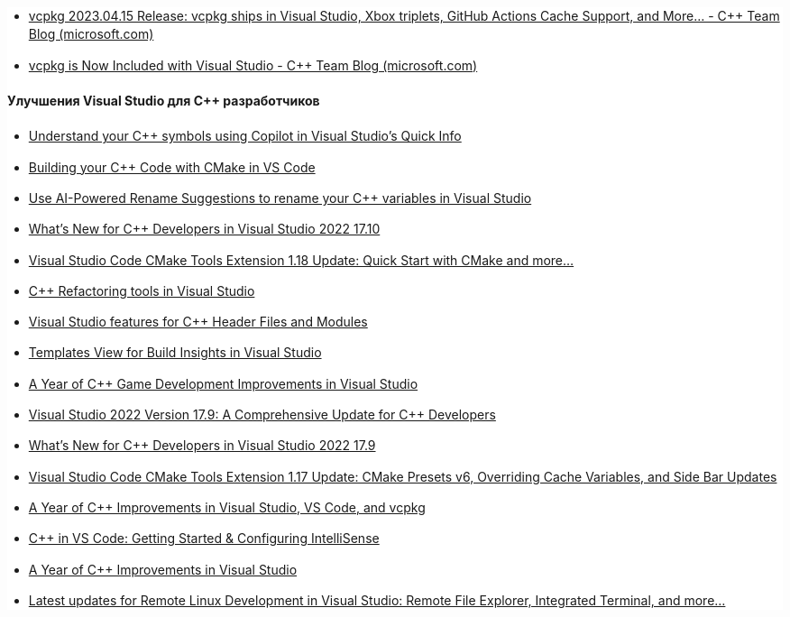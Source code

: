 * [vcpkg 2023.04.15 Release: vcpkg ships in Visual Studio, Xbox triplets, GitHub Actions Cache Support, and More… - C++ Team Blog (microsoft.com)](https://devblogs.microsoft.com/cppblog/vcpkg-2023-04-15-release-vcpkg-ships-in-visual-studio-xbox-triplets-github-actions-cache-support-and-more/)

* [vcpkg is Now Included with Visual Studio - C++ Team Blog (microsoft.com)](https://devblogs.microsoft.com/cppblog/vcpkg-is-now-included-with-visual-studio/)

#### Улучшения Visual Studio для C++ разработчиков

* [Understand your C++ symbols using Copilot in Visual Studio’s Quick Info](https://devblogs.microsoft.com/cppblog/understand-your-c-symbols-using-copilot-in-visual-studios-quick-info/)

* [Building your C++ Code with CMake in VS Code](https://devblogs.microsoft.com/cppblog/building-your-cpp-code-with-cmake-in-vs-code/)

* [Use AI-Powered Rename Suggestions to rename your C++ variables in Visual Studio](https://devblogs.microsoft.com/cppblog/use-ai-powered-rename-suggestions-to-rename-your-c-variables-in-visual-studio/)

* [What’s New for C++ Developers in Visual Studio 2022 17.10](https://devblogs.microsoft.com/cppblog/whats-new-for-cpp-developers-in-visual-studio-2022-17-10/)

* [Visual Studio Code CMake Tools Extension 1.18 Update: Quick Start with CMake and more…](https://devblogs.microsoft.com/cppblog/visual-studio-code-cmake-tools-extension-1-18-update-quick-start-with-cmake-and-more/)

* [C++ Refactoring tools in Visual Studio](https://devblogs.microsoft.com/cppblog/c-refactoring-tools-in-visual-studio/)

* [Visual Studio features for C++ Header Files and Modules](https://devblogs.microsoft.com/cppblog/visual-studio-features-for-c-header-files-and-modules/)

* [Templates View for Build Insights in Visual Studio](https://devblogs.microsoft.com/cppblog/templates-view-for-build-insights-in-visual-studio-2/)

* [A Year of C++ Game Development Improvements in Visual Studio](https://devblogs.microsoft.com/visualstudio/a-year-of-c-game-development-improvements-in-visual-studio/)

* [Visual Studio 2022 Version 17.9: A Comprehensive Update for C++ Developers](https://devblogs.microsoft.com/visualstudio/visual-studio-2022-version-17-9-a-comprehensive-update-for-c-developers/)

* [What’s New for C++ Developers in Visual Studio 2022 17.9](https://devblogs.microsoft.com/cppblog/whats-new-for-cpp-developers-in-visual-studio-2022-17-9/)

* [Visual Studio Code CMake Tools Extension 1.17 Update: CMake Presets v6, Overriding Cache Variables, and Side Bar Updates](https://devblogs.microsoft.com/cppblog/visual-studio-code-cmake-tools-extension-1-17-update-cmake-presets-v6-overriding-cache-variables-and-side-bar-updates/)

* [A Year of C++ Improvements in Visual Studio, VS Code, and vcpkg](https://devblogs.microsoft.com/cppblog/a-year-of-cpp-improvements-in-visual-studio-vs-code-and-vcpkg/)

* [C++ in VS Code: Getting Started & Configuring IntelliSense](https://devblogs.microsoft.com/cppblog/c-in-vs-code-getting-started-configuring-intellisense/)

* [A Year of C++ Improvements in Visual Studio](https://devblogs.microsoft.com/visualstudio/a-year-of-cpp-improvements-in-visual-studio/)

* [Latest updates for Remote Linux Development in Visual Studio: Remote File Explorer, Integrated Terminal, and more…](https://devblogs.microsoft.com/visualstudio/latest-updates-for-remote-linux-development-in-visual-studio-remote-file-explorer-integrated-terminal-and-more/)

